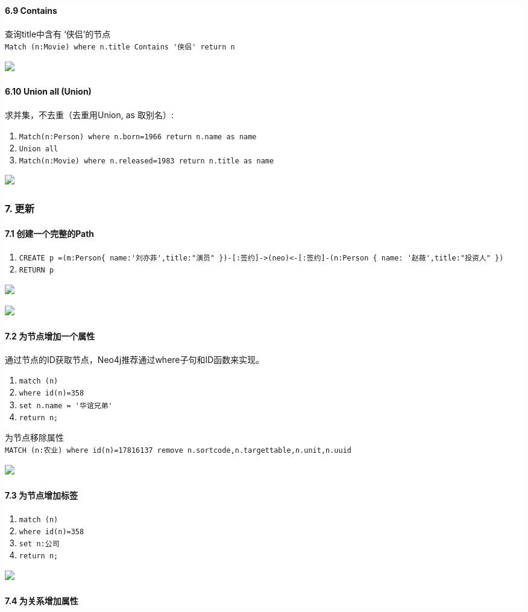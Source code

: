 #### 6.9 Contains

查询title中含有 ‘侠侣’的节点  
`Match (n:Movie) where n.title Contains '侠侣' return n`

![](http://file.miaoleyan.com/nndt/06SgibFRfiOkCIWotMNJ7y8GSRmsBCKZ)

#### 6.10 Union all (Union)

求并集，不去重（去重用Union, as 取别名）:

1.  `Match(n:Person) where n.born=1966 return n.name as name`
2.  `Union all`
3.  `Match(n:Movie) where n.released=1983 return n.title as name`

![](http://file.miaoleyan.com/nndt/Hl1koSGFVR9S3cCQfeAIz016YDXo7JQc)

### 7\. 更新

#### 7.1 创建一个完整的Path

1.  `CREATE p =(m:Person{ name:'刘亦菲',title:"演员" })-[:签约]->(neo)<-[:签约]-(n:Person { name: '赵薇',title:"投资人" })`
2.  `RETURN p`

![](http://file.miaoleyan.com/nndt/3ZsdZBQ0oLWracGYir7T1r66zUZ3unWX)

![](http://file.miaoleyan.com/nndt/r4vd7YLQb6C8pP5JS7XEHymLvAQ40QOE)

#### 7.2 为节点增加一个属性

通过节点的ID获取节点，Neo4j推荐通过where子句和ID函数来实现。

1.  `match (n)`
2.  `where id(n)=358`
3.  `set n.name = '华谊兄弟'`
4.  `return n;`

为节点移除属性  
`MATCH (n:农业) where id(n)=17816137 remove n.sortcode,n.targettable,n.unit,n.uuid`

![](http://file.miaoleyan.com/nndt/n9c6OehJBPF6outqWhx2ZBY73XKIt0ZC)

#### 7.3 为节点增加标签

1.  `match (n)`
2.  `where id(n)=358`
3.  `set n:公司`
4.  `return n;`

![](http://file.miaoleyan.com/nndt/JKUqi66mJCfU500VOEKYEG3YDOTpZ1bS)

#### 7.4 为关系增加属性
